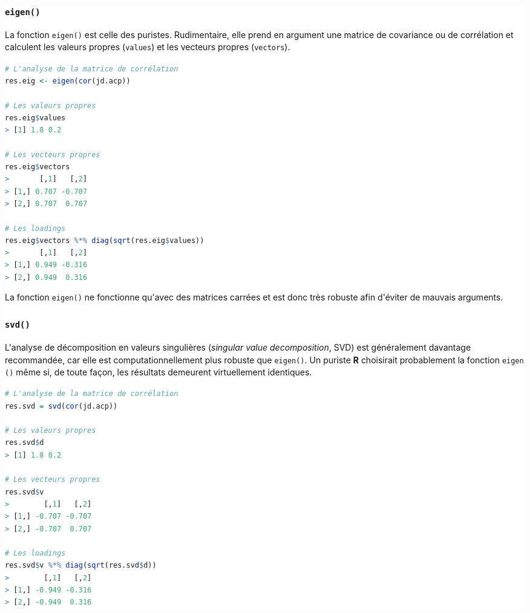 ### `eigen()`

La fonction `eigen()` est celle des puristes. Rudimentaire, elle prend en argument une matrice de covariance ou de corrélation et calculent les valeurs propres (`values`) et les vecteurs propres (`vectors`).


```r
# L'analyse de la matrice de corrélation 
res.eig <- eigen(cor(jd.acp))

# Les valeurs propres
res.eig$values
> [1] 1.8 0.2

# Les vecteurs propres
res.eig$vectors
>       [,1]   [,2]
> [1,] 0.707 -0.707
> [2,] 0.707  0.707

# Les loadings
res.eig$vectors %*% diag(sqrt(res.eig$values))
>       [,1]   [,2]
> [1,] 0.949 -0.316
> [2,] 0.949  0.316
```

La fonction `eigen()` ne fonctionne qu'avec des matrices carrées et est donc très robuste afin d'éviter de mauvais arguments.

### `svd()`

L'analyse de décomposition en valeurs singulières (*singular value decomposition*, SVD) est généralement davantage recommandée, car elle est computationnellement plus robuste que `eigen()`. Un puriste **R** choisirait probablement la fonction `eigen()` même si, de toute façon, les résultats demeurent virtuellement identiques.


```r
# L'analyse de la matrice de corrélation
res.svd = svd(cor(jd.acp))

# Les valeurs propres
res.svd$d
> [1] 1.8 0.2

# Les vecteurs propres
res.svd$v
>        [,1]   [,2]
> [1,] -0.707 -0.707
> [2,] -0.707  0.707

# Les loadings
res.svd$v %*% diag(sqrt(res.svd$d))
>        [,1]   [,2]
> [1,] -0.949 -0.316
> [2,] -0.949  0.316
```
